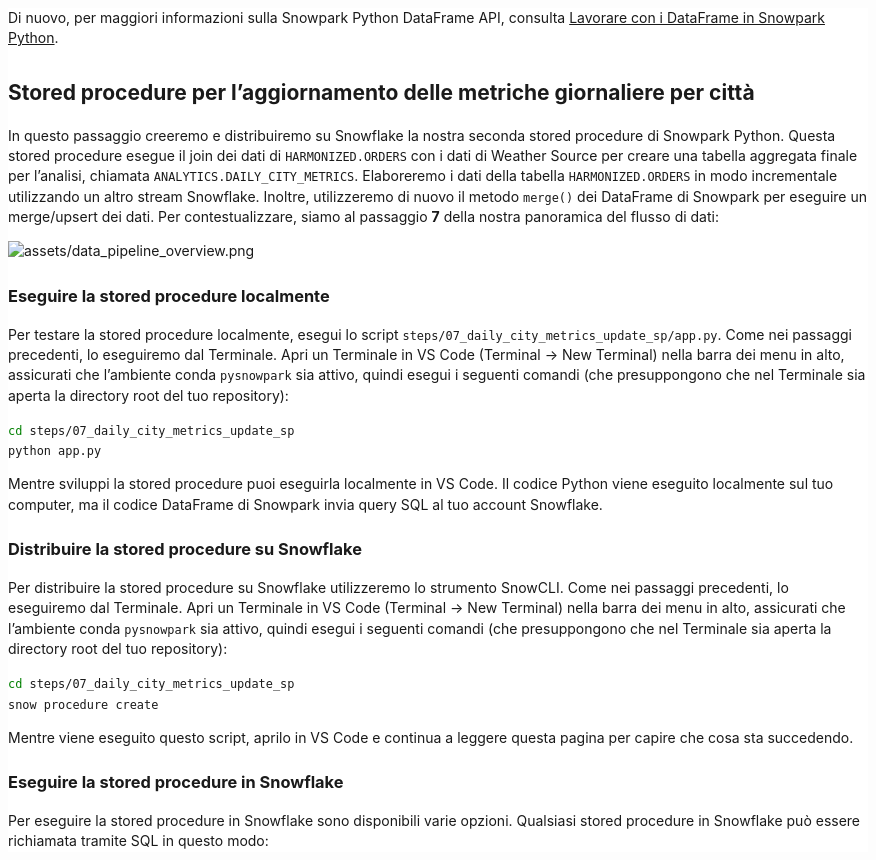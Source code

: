Di nuovo, per maggiori informazioni sulla Snowpark Python DataFrame API, consulta [Lavorare con i DataFrame in Snowpark Python](https://docs.snowflake.com/en/developer-guide/snowpark/python/working-with-dataframes.html).



## Stored procedure per l’aggiornamento delle metriche giornaliere per città

In questo passaggio creeremo e distribuiremo su Snowflake la nostra seconda stored procedure di Snowpark Python. Questa stored procedure esegue il join dei dati di `HARMONIZED.ORDERS` con i dati di Weather Source per creare una tabella aggregata finale per l’analisi, chiamata `ANALYTICS.DAILY_CITY_METRICS`. Elaboreremo i dati della tabella `HARMONIZED.ORDERS` in modo incrementale utilizzando un altro stream Snowflake. Inoltre, utilizzeremo di nuovo il metodo `merge()` dei DataFrame di Snowpark per eseguire un merge/upsert dei dati. Per contestualizzare, siamo al passaggio **7** della nostra panoramica del flusso di dati:

![assets/data_pipeline_overview.png](assets/data_pipeline_overview.png)

### Eseguire la stored procedure localmente
Per testare la stored procedure localmente, esegui lo script `steps/07_daily_city_metrics_update_sp/app.py`. Come nei passaggi precedenti, lo eseguiremo dal Terminale. Apri un Terminale in VS Code (Terminal -> New Terminal) nella barra dei menu in alto, assicurati che l’ambiente conda `pysnowpark` sia attivo, quindi esegui i seguenti comandi (che presuppongono che nel Terminale sia aperta la directory root del tuo repository):

``` bash
cd steps/07_daily_city_metrics_update_sp
python app.py
```

Mentre sviluppi la stored procedure puoi eseguirla localmente in VS Code. Il codice Python viene eseguito localmente sul tuo computer, ma il codice DataFrame di Snowpark invia query SQL al tuo account Snowflake.

### Distribuire la stored procedure su Snowflake
Per distribuire la stored procedure su Snowflake utilizzeremo lo strumento SnowCLI. Come nei passaggi precedenti, lo eseguiremo dal Terminale. Apri un Terminale in VS Code (Terminal -> New Terminal) nella barra dei menu in alto, assicurati che l’ambiente conda `pysnowpark` sia attivo, quindi esegui i seguenti comandi (che presuppongono che nel Terminale sia aperta la directory root del tuo repository):

``` bash
cd steps/07_daily_city_metrics_update_sp
snow procedure create
```

Mentre viene eseguito questo script, aprilo in VS Code e continua a leggere questa pagina per capire che cosa sta succedendo.

### Eseguire la stored procedure in Snowflake
Per eseguire la stored procedure in Snowflake sono disponibili varie opzioni. Qualsiasi stored procedure in Snowflake può essere richiamata tramite SQL in questo modo:

